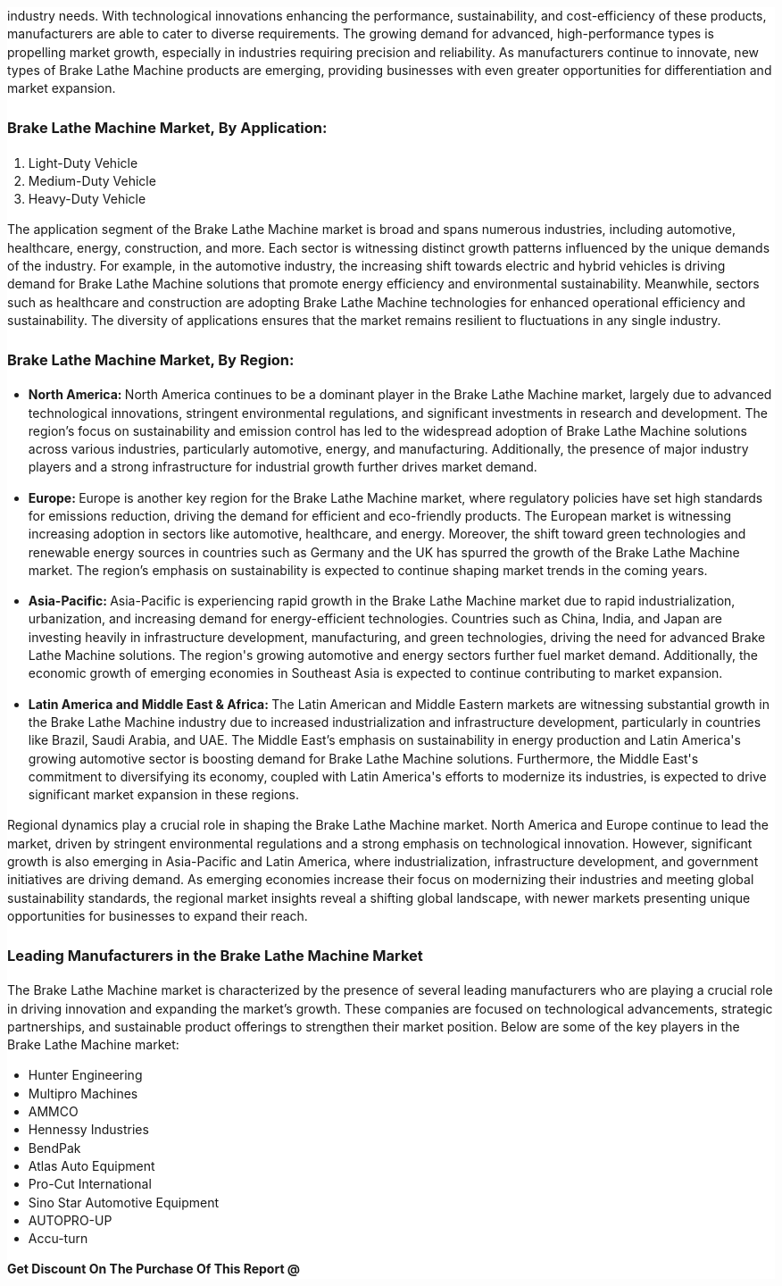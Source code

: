 industry needs. With technological innovations enhancing the performance, sustainability, and cost-efficiency of these products, manufacturers are able to cater to diverse requirements. The growing demand for advanced, high-performance types is propelling market growth, especially in industries requiring precision and reliability. As manufacturers continue to innovate, new types of Brake Lathe Machine products are emerging, providing businesses with even greater opportunities for differentiation and market expansion.</p><h3>Brake Lathe Machine Market,&nbsp;By Application:</h3><ol><li>Light-Duty Vehicle<li> Medium-Duty Vehicle<li> Heavy-Duty Vehicle</li></ol><p>The application segment of the Brake Lathe Machine market is broad and spans numerous industries, including automotive, healthcare, energy, construction, and more. Each sector is witnessing distinct growth patterns influenced by the unique demands of the industry. For example, in the automotive industry, the increasing shift towards electric and hybrid vehicles is driving demand for Brake Lathe Machine solutions that promote energy efficiency and environmental sustainability. Meanwhile, sectors such as healthcare and construction are adopting Brake Lathe Machine technologies for enhanced operational efficiency and sustainability. The diversity of applications ensures that the market remains resilient to fluctuations in any single industry.</p><h3>Brake Lathe Machine Market, By Region:</h3><ul><li><p><strong>North America:&nbsp;</strong>North America continues to be a dominant player in the Brake Lathe Machine market, largely due to advanced technological innovations, stringent environmental regulations, and significant investments in research and development. The region&rsquo;s focus on sustainability and emission control has led to the widespread adoption of Brake Lathe Machine solutions across various industries, particularly automotive, energy, and manufacturing. Additionally, the presence of major industry players and a strong infrastructure for industrial growth further drives market demand.</p></li><li><p><strong><strong>Europe:&nbsp;</strong></strong>Europe is another key region for the Brake Lathe Machine market, where regulatory policies have set high standards for emissions reduction, driving the demand for efficient and eco-friendly products. The European market is witnessing increasing adoption in sectors like automotive, healthcare, and energy. Moreover, the shift toward green technologies and renewable energy sources in countries such as Germany and the UK has spurred the growth of the Brake Lathe Machine market. The region&rsquo;s emphasis on sustainability is expected to continue shaping market trends in the coming years.</p></li><li><p><strong><strong>Asia-Pacific:&nbsp;</strong></strong>Asia-Pacific is experiencing rapid growth in the Brake Lathe Machine market due to rapid industrialization, urbanization, and increasing demand for energy-efficient technologies. Countries such as China, India, and Japan are investing heavily in infrastructure development, manufacturing, and green technologies, driving the need for advanced Brake Lathe Machine solutions. The region's growing automotive and energy sectors further fuel market demand. Additionally, the economic growth of emerging economies in Southeast Asia is expected to continue contributing to market expansion.</p></li><li><p><strong><strong>Latin America and Middle East &amp; Africa:&nbsp;</strong></strong>The Latin American and Middle Eastern markets are witnessing substantial growth in the Brake Lathe Machine industry due to increased industrialization and infrastructure development, particularly in countries like Brazil, Saudi Arabia, and UAE. The Middle East&rsquo;s emphasis on sustainability in energy production and Latin America's growing automotive sector is boosting demand for Brake Lathe Machine solutions. Furthermore, the Middle East's commitment to diversifying its economy, coupled with Latin America's efforts to modernize its industries, is expected to drive significant market expansion in these regions.</p></li></ul><p>Regional dynamics play a crucial role in shaping the Brake Lathe Machine market. North America and Europe continue to lead the market, driven by stringent environmental regulations and a strong emphasis on technological innovation. However, significant growth is also emerging in Asia-Pacific and Latin America, where industrialization, infrastructure development, and government initiatives are driving demand. As emerging economies increase their focus on modernizing their industries and meeting global sustainability standards, the regional market insights reveal a shifting global landscape, with newer markets presenting unique opportunities for businesses to expand their reach.</p><h3><strong>Leading Manufacturers in the Brake Lathe Machine Market</strong></h3><p>The Brake Lathe Machine market is characterized by the presence of several leading manufacturers who are playing a crucial role in driving innovation and expanding the market&rsquo;s growth. These companies are focused on technological advancements, strategic partnerships, and sustainable product offerings to strengthen their market position. Below are some of the key players in the Brake Lathe Machine market:</p></div><div class="article-main__content" data-test-id="publishing-text-block"><ul><li><span class="">Hunter Engineering<li> Multipro Machines<li> AMMCO<li> Hennessy Industries<li> BendPak<li> Atlas Auto Equipment<li> Pro-Cut International<li> Sino Star Automotive Equipment<li> AUTOPRO-UP<li> Accu-turn</span></li></ul></div><div class="article-main__content" data-test-id="publishing-text-block"><p><span class="font-[700]"><strong>Get Discount On The Purchase Of This Report @</strong>